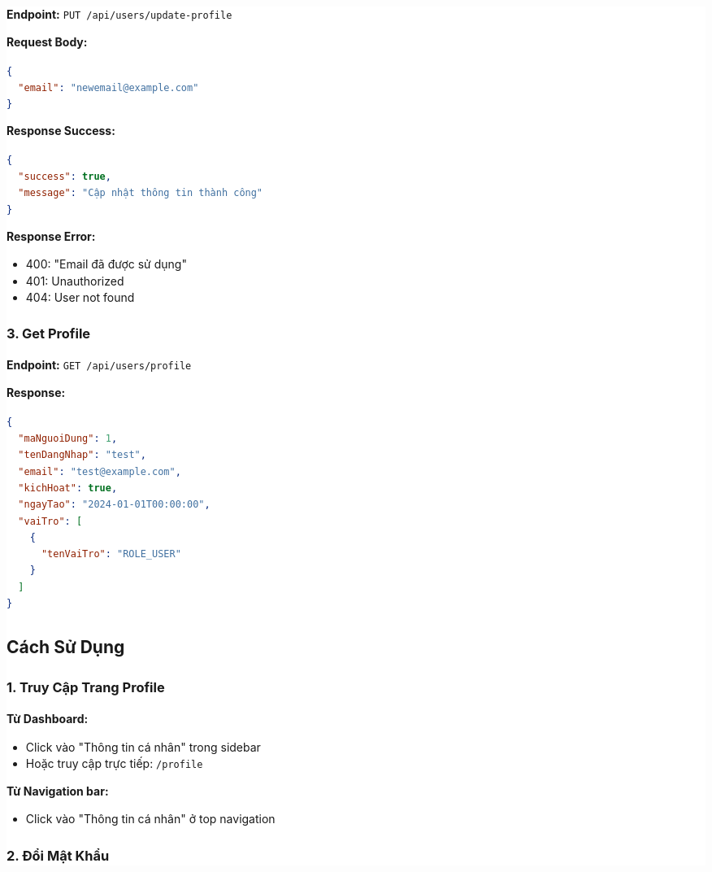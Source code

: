 **Endpoint:** `PUT /api/users/update-profile`

**Request Body:**
```json
{
  "email": "newemail@example.com"
}
```

**Response Success:**
```json
{
  "success": true,
  "message": "Cập nhật thông tin thành công"
}
```

**Response Error:**
- 400: "Email đã được sử dụng"
- 401: Unauthorized
- 404: User not found

### 3. Get Profile

**Endpoint:** `GET /api/users/profile`

**Response:**
```json
{
  "maNguoiDung": 1,
  "tenDangNhap": "test",
  "email": "test@example.com",
  "kichHoat": true,
  "ngayTao": "2024-01-01T00:00:00",
  "vaiTro": [
    {
      "tenVaiTro": "ROLE_USER"
    }
  ]
}
```

## Cách Sử Dụng

### 1. Truy Cập Trang Profile

**Từ Dashboard:**
- Click vào "Thông tin cá nhân" trong sidebar
- Hoặc truy cập trực tiếp: `/profile`

**Từ Navigation bar:**
- Click vào "Thông tin cá nhân" ở top navigation

### 2. Đổi Mật Khẩu
